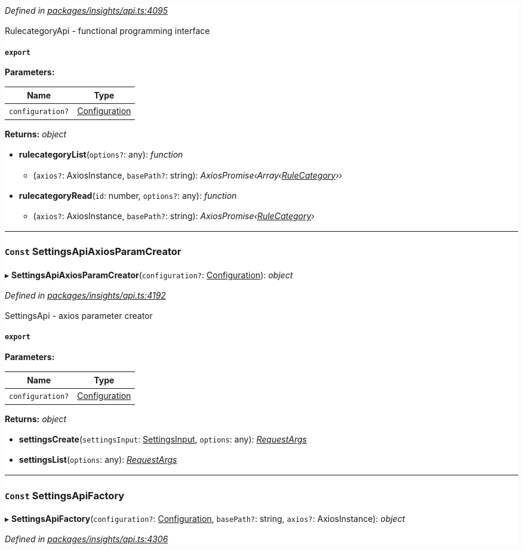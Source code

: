 *Defined in [packages/insights/api.ts:4095](https://github.com/RedHatInsights/javascript-clients/blob/master/packages/insights/api.ts#L4095)*

RulecategoryApi - functional programming interface

**`export`** 

**Parameters:**

Name | Type |
------ | ------ |
`configuration?` | [Configuration](classes/configuration.md) |

**Returns:** *object*

* **rulecategoryList**(`options?`: any): *function*

  * (`axios?`: AxiosInstance, `basePath?`: string): *AxiosPromise‹Array‹[RuleCategory](interfaces/rulecategory.md)››*

* **rulecategoryRead**(`id`: number, `options?`: any): *function*

  * (`axios?`: AxiosInstance, `basePath?`: string): *AxiosPromise‹[RuleCategory](interfaces/rulecategory.md)›*

___

### `Const` SettingsApiAxiosParamCreator

▸ **SettingsApiAxiosParamCreator**(`configuration?`: [Configuration](classes/configuration.md)): *object*

*Defined in [packages/insights/api.ts:4192](https://github.com/RedHatInsights/javascript-clients/blob/master/packages/insights/api.ts#L4192)*

SettingsApi - axios parameter creator

**`export`** 

**Parameters:**

Name | Type |
------ | ------ |
`configuration?` | [Configuration](classes/configuration.md) |

**Returns:** *object*

* **settingsCreate**(`settingsInput`: [SettingsInput](interfaces/settingsinput.md), `options`: any): *[RequestArgs](interfaces/requestargs.md)*

* **settingsList**(`options`: any): *[RequestArgs](interfaces/requestargs.md)*

___

### `Const` SettingsApiFactory

▸ **SettingsApiFactory**(`configuration?`: [Configuration](classes/configuration.md), `basePath?`: string, `axios?`: AxiosInstance): *object*

*Defined in [packages/insights/api.ts:4306](https://github.com/RedHatInsights/javascript-clients/blob/master/packages/insights/api.ts#L4306)*
